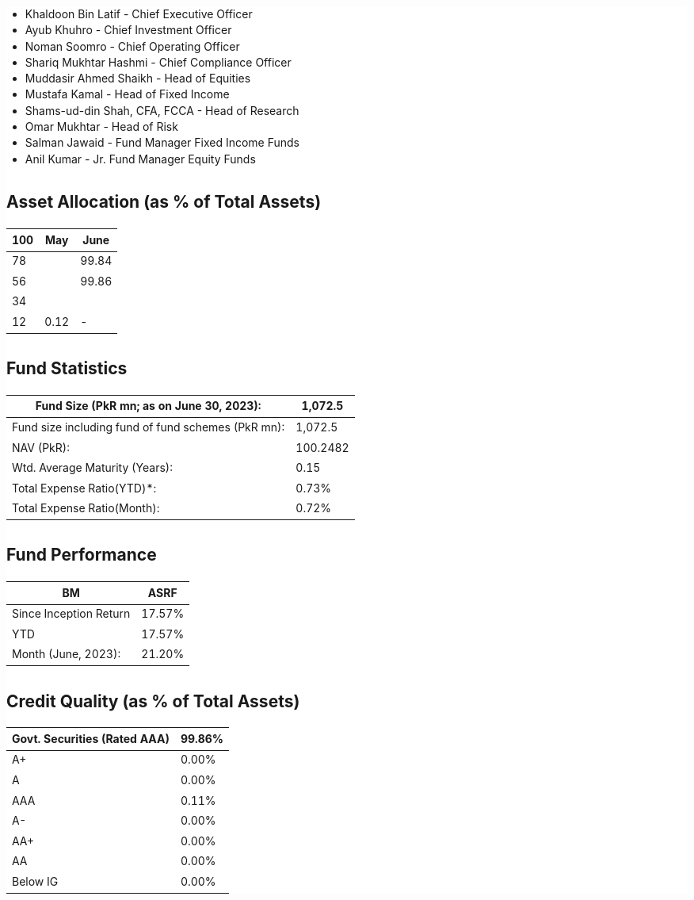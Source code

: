 - Khaldoon Bin Latif - Chief Executive Officer
- Ayub Khuhro - Chief Investment Officer
- Noman Soomro - Chief Operating Officer
- Shariq Mukhtar Hashmi - Chief Compliance Officer
- Muddasir Ahmed Shaikh - Head of Equities
- Mustafa Kamal - Head of Fixed Income
- Shams-ud-din Shah, CFA, FCCA - Head of Research
- Omar Mukhtar - Head of Risk
- Salman Jawaid - Fund Manager Fixed Income Funds
- Anil Kumar - Jr. Fund Manager Equity Funds

## Asset Allocation (as % of Total Assets)

| 100 | May  | June  |
| --- | ---- | ----- |
| 78  |      | 99.84 |
| 56  |      | 99.86 |
| 34  |      |       |
| 12  | 0.12 | -     |

## Fund Statistics

| Fund Size (PkR mn; as on June 30, 2023):           | 1,072.5  |
| -------------------------------------------------- | -------- |
| Fund size including fund of fund schemes (PkR mn): | 1,072.5  |
| NAV (PkR):                                         | 100.2482 |
| Wtd. Average Maturity (Years):                     | 0.15     |
| Total Expense Ratio(YTD)\*:                        | 0.73%    |
| Total Expense Ratio(Month):                        | 0.72%    |

## Fund Performance

| BM                     | ASRF   |
| ---------------------- | ------ |
| Since Inception Return | 17.57% |
| YTD                    | 17.57% |
| Month (June, 2023):    | 21.20% |

## Credit Quality (as % of Total Assets)

| Govt. Securities (Rated AAA) | 99.86% |
| ---------------------------- | ------ |
| A+                           | 0.00%  |
| A                            | 0.00%  |
| AAA                          | 0.11%  |
| A-                           | 0.00%  |
| AA+                          | 0.00%  |
| AA                           | 0.00%  |
| Below IG                     | 0.00%  |